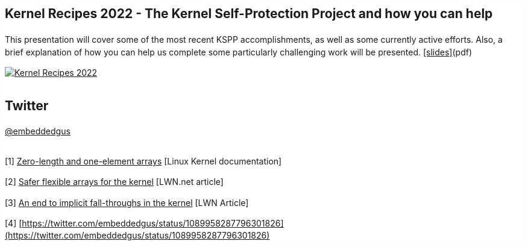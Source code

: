 ## Kernel Recipes 2022 - The Kernel Self-Protection Project and how you can help

This presentation will cover some of the most recent KSPP accomplishments, as well as some currently active efforts. Also, a brief explanation of how you can help us complete some particularly challenging work will be presented. [[slides]](https://embeddedor.com/slides/2022/kr/kr2022.pdf)(pdf)

[![Kernel Recipes 2022](http://img.youtube.com/vi/-IvSAkhJ26I/0.jpg)](https://www.youtube.com/watch?v=-IvSAkhJ26I "Kernel Recipes 2022 - The Kernel Self-Protection Project and how you can help")

## Twitter
[@embeddedgus](https://twitter.com/embeddedgus)

## 
[1] [Zero-length and one-element arrays](https://www.kernel.org/doc/html/v5.10/process/deprecated.html#zero-length-and-one-element-arrays) [Linux Kernel documentation]

[2] [Safer flexible arrays for the kernel](https://lwn.net/Articles/908817/) [LWN.net article]

[3] [An end to implicit fall-throughs in the kernel](https://lwn.net/Articles/794944/) [LWN Article]

[4] [https://twitter.com/embeddedgus/status/1089958287796301826](https://twitter.com/embeddedgus/status/1089958287796301826)
